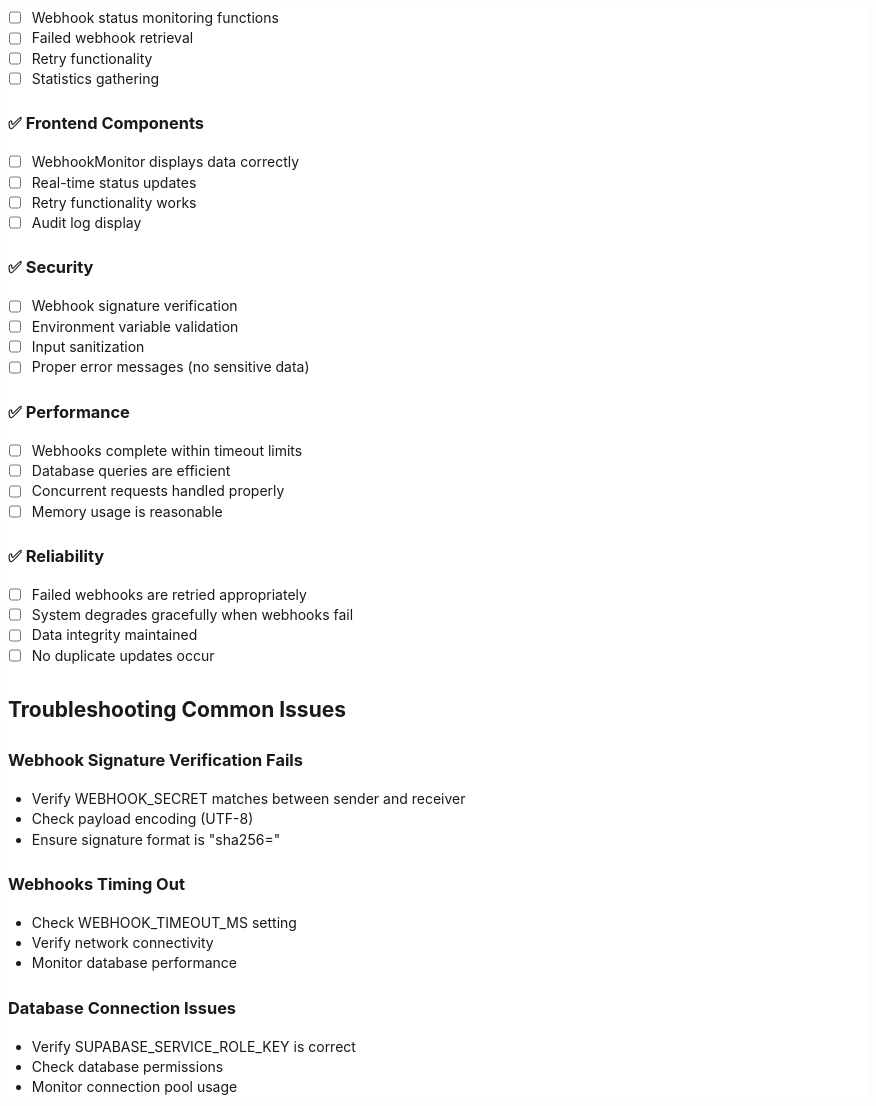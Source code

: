 - [ ] Webhook status monitoring functions
- [ ] Failed webhook retrieval
- [ ] Retry functionality
- [ ] Statistics gathering

### ✅ Frontend Components

- [ ] WebhookMonitor displays data correctly
- [ ] Real-time status updates
- [ ] Retry functionality works
- [ ] Audit log display

### ✅ Security

- [ ] Webhook signature verification
- [ ] Environment variable validation
- [ ] Input sanitization
- [ ] Proper error messages (no sensitive data)

### ✅ Performance

- [ ] Webhooks complete within timeout limits
- [ ] Database queries are efficient
- [ ] Concurrent requests handled properly
- [ ] Memory usage is reasonable

### ✅ Reliability

- [ ] Failed webhooks are retried appropriately
- [ ] System degrades gracefully when webhooks fail
- [ ] Data integrity maintained
- [ ] No duplicate updates occur

## Troubleshooting Common Issues

### Webhook Signature Verification Fails

- Verify WEBHOOK_SECRET matches between sender and receiver
- Check payload encoding (UTF-8)
- Ensure signature format is "sha256=<hash>"

### Webhooks Timing Out

- Check WEBHOOK_TIMEOUT_MS setting
- Verify network connectivity
- Monitor database performance

### Database Connection Issues

- Verify SUPABASE_SERVICE_ROLE_KEY is correct
- Check database permissions
- Monitor connection pool usage
